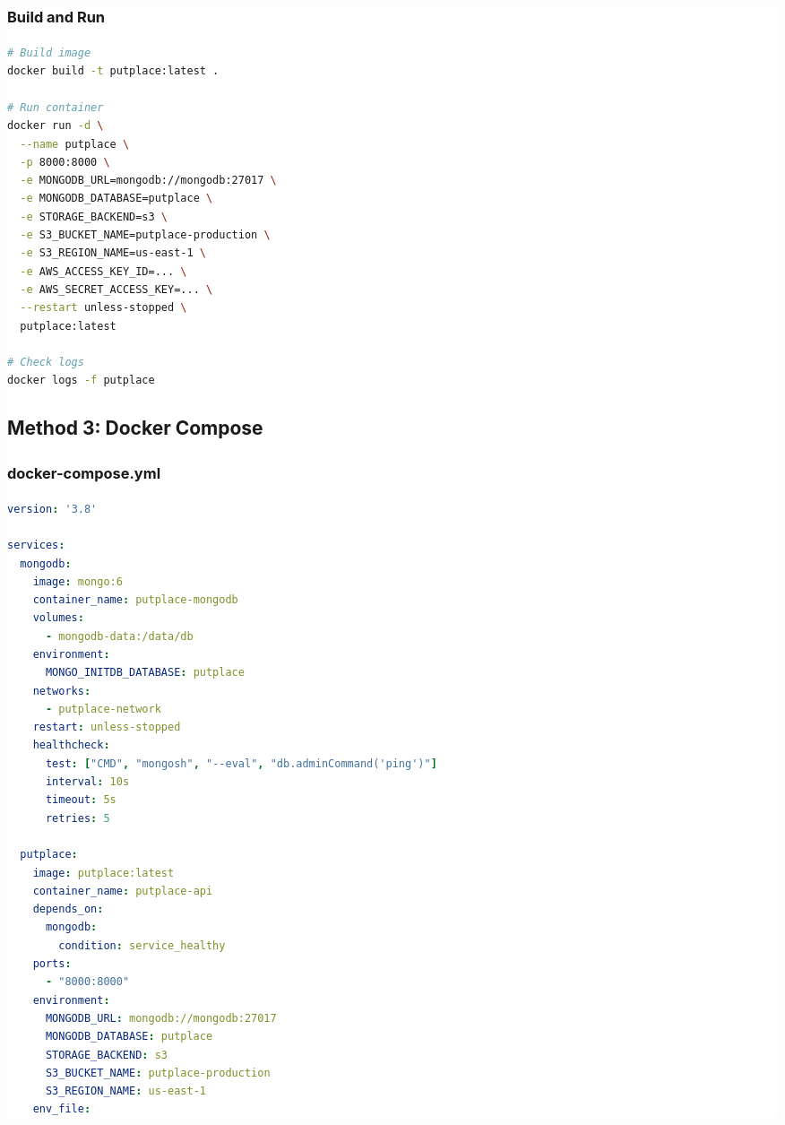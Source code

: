 ### Build and Run

```bash
# Build image
docker build -t putplace:latest .

# Run container
docker run -d \
  --name putplace \
  -p 8000:8000 \
  -e MONGODB_URL=mongodb://mongodb:27017 \
  -e MONGODB_DATABASE=putplace \
  -e STORAGE_BACKEND=s3 \
  -e S3_BUCKET_NAME=putplace-production \
  -e S3_REGION_NAME=us-east-1 \
  -e AWS_ACCESS_KEY_ID=... \
  -e AWS_SECRET_ACCESS_KEY=... \
  --restart unless-stopped \
  putplace:latest

# Check logs
docker logs -f putplace
```

## Method 3: Docker Compose

### docker-compose.yml

```yaml
version: '3.8'

services:
  mongodb:
    image: mongo:6
    container_name: putplace-mongodb
    volumes:
      - mongodb-data:/data/db
    environment:
      MONGO_INITDB_DATABASE: putplace
    networks:
      - putplace-network
    restart: unless-stopped
    healthcheck:
      test: ["CMD", "mongosh", "--eval", "db.adminCommand('ping')"]
      interval: 10s
      timeout: 5s
      retries: 5

  putplace:
    image: putplace:latest
    container_name: putplace-api
    depends_on:
      mongodb:
        condition: service_healthy
    ports:
      - "8000:8000"
    environment:
      MONGODB_URL: mongodb://mongodb:27017
      MONGODB_DATABASE: putplace
      STORAGE_BACKEND: s3
      S3_BUCKET_NAME: putplace-production
      S3_REGION_NAME: us-east-1
    env_file:
```